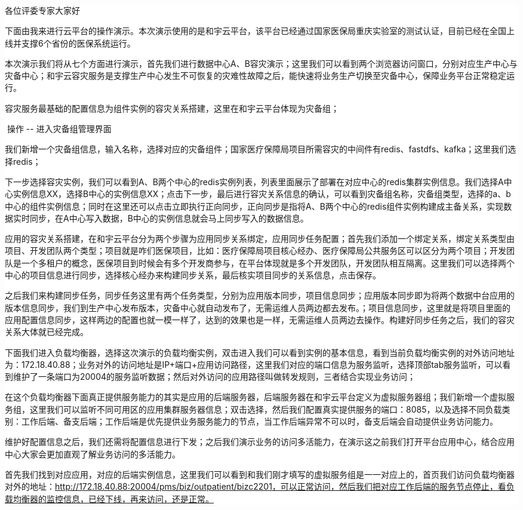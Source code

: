 各位评委专家大家好

​		下面由我来进行云平台的操作演示。本次演示使用的是和宇云平台，该平台已经通过国家医保局重庆实验室的测试认证，目前已经在全国上线并支撑6个省份的医保系统运行。

​		本次演示我们将从七个方面进行演示，首先我们进行数据中心A、B容灾演示；这里我们可以看到两个浏览器访问窗口，分别对应生产中心与灾备中心；和宇云容灾服务是支撑生产中心发生不可恢复的灾难性故障之后，能快速将业务生产切换至灾备中心，保障业务平台正常稳定运行。

​		容灾服务最基础的配置信息为组件实例的容灾关系搭建，这里在和宇云平台体现为灾备组；

​		操作 -- 进入灾备组管理界面

​		我们新增一个灾备组信息，输入名称，选择对应的灾备组件；国家医疗保障局项目所需容灾的中间件有redis、fastdfs、kafka；这里我们选择redis；

​		下一步选择容灾实例，我们可以看到A、B两个中心的redis实例列表，列表里面展示了部署在对应中心的redis集群实例信息。我们选择A中心实例信息XX，选择B中心的实例信息XX；点击下一步，最后进行容灾关系信息的确认，可以看到灾备组名称，灾备组类型，选择的a、b中心的组件实例信息；同时在这里还可以点击立即执行正向同步，正向同步是指将A、B两个中心的redis组件实例构建成主备关系，实现数据实时同步，在A中心写入数据，B中心的实例信息就会马上同步写入的数据信息。

​		应用的容灾关系搭建，在和宇云平台分为两个步骤为应用同步关系绑定，应用同步任务配置；首先我们添加一个绑定关系，绑定关系类型由项目、开发团队两个类型；项目就是咋们医保项目，比如：医疗保障局项目核心经办、医疗保障局公共服务区可以区分为两个项目；开发团队是一个多租户的概念，医保项目到时候会有多个开发商参与，在平台体现就是多个开发团队，开发团队相互隔离。这里我们可以选择两个中心的项目信息进行同步，选择核心经办来构建同步关系，最后核实项目同步的关系信息，点击保存。

​	之后我们来构建同步任务，同步任务这里有两个任务类型，分别为应用版本同步，项目信息同步；应用版本同步即为将两个数据中台应用的版本信息同步，我们到生产中心发布版本，灾备中心就自动发布了，无需运维人员两边都去发布。；项目信息同步，这里就是将项目里面的应用配置信息同步，这样两边的配置也就一模一样了，达到的效果也是一样，无需运维人员两边去操作。构建好同步任务之后，我们的容灾关系大体就已经完成。

​		下面我们进入负载均衡器，选择这次演示的负载均衡实例，双击进入我们可以看到实例的基本信息，看到当前负载均衡实例的对外访问地址为：172.18.40.88；业务对外的访问地址是IP+端口+应用访问路径，这里我们对应的端口信息为服务监听，选择顶部tab服务监听，可以看到维护了一条端口为20004的服务监听数据；然后对外访问的应用路径叫做转发规则，三者结合实现业务访问；

​		在这个负载均衡器下面真正提供服务能力的其实是应用的后端服务器，后端服务器在和宇云平台定义为虚拟服务器组；我们新增一个虚拟服务组，这里我们可以监听不同可用区的应用集群服务器信息；双击选择，然后我们配置真实提供服务的端口：8085，以及选择不同负载类别：工作后端、备支后端；工作后端是优先提供业务服务能力的节点，当工作后端异常不可以时，备支后端会自动提供业务访问能力。

​		维护好配置信息之后，我们还需将配置信息进行下发；之后我们演示业务的访问多活能力，在演示这之前我们打开平台应用中心，结合应用中心大家会更加直观了解业务访问的多活能力。

​	首先我们找到对应应用，对应的后端实例信息，这里我们可以看到和我们刚才填写的虚拟服务组是一一对应上的，首页我们访问负载均衡器对外的地址：http://172.18.40.88:20004/pms/biz/outpatient/bizc2201，可以正常访问，然后我们把对应工作后端的服务节点停止，看负载均衡器的监控信息，已经下线，再来访问，还是正常。







































